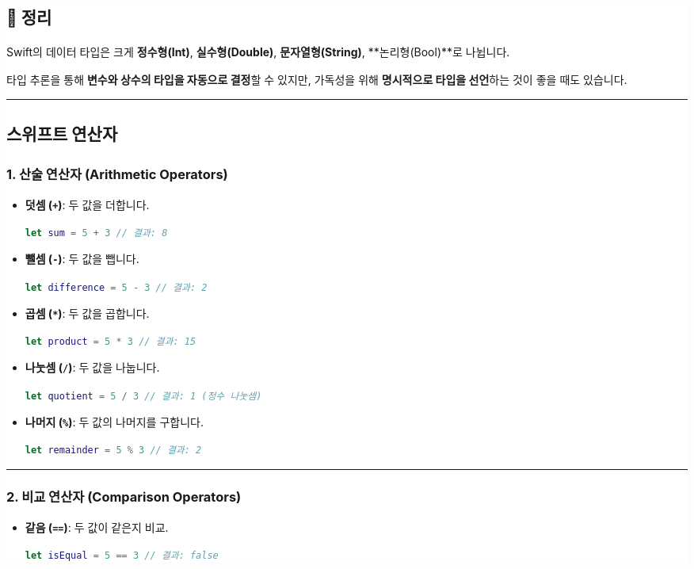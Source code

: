 
## **🧩 정리**

Swift의 데이터 타입은 크게 **정수형(Int)**, **실수형(Double)**, **문자열형(String)**, **논리형(Bool)**로 나뉩니다.

타입 추론을 통해 **변수와 상수의 타입을 자동으로 결정**할 수 있지만, 가독성을 위해 **명시적으로 타입을 선언**하는 것이 좋을 때도 있습니다.

---

## 스위프트 연산자

### **1. 산술 연산자 (Arithmetic Operators)**

- **덧셈 (`+`)**: 두 값을 더합니다.
    
    ```swift
    let sum = 5 + 3 // 결과: 8
    
    ```
    
- **뺄셈 (`-`)**: 두 값을 뺍니다.
    
    ```swift
    let difference = 5 - 3 // 결과: 2
    
    ```
    
- **곱셈 (`*`)**: 두 값을 곱합니다.
    
    ```swift
    let product = 5 * 3 // 결과: 15
    
    ```
    
- **나눗셈 (`/`)**: 두 값을 나눕니다.
    
    ```swift
    let quotient = 5 / 3 // 결과: 1 (정수 나눗셈)
    
    ```
    
- **나머지 (`%`)**: 두 값의 나머지를 구합니다.
    
    ```swift
    let remainder = 5 % 3 // 결과: 2
    
    ```
    

---

### **2. 비교 연산자 (Comparison Operators)**

- **같음 (`==`)**: 두 값이 같은지 비교.
    
    ```swift
    let isEqual = 5 == 3 // 결과: false
    
    ```
    